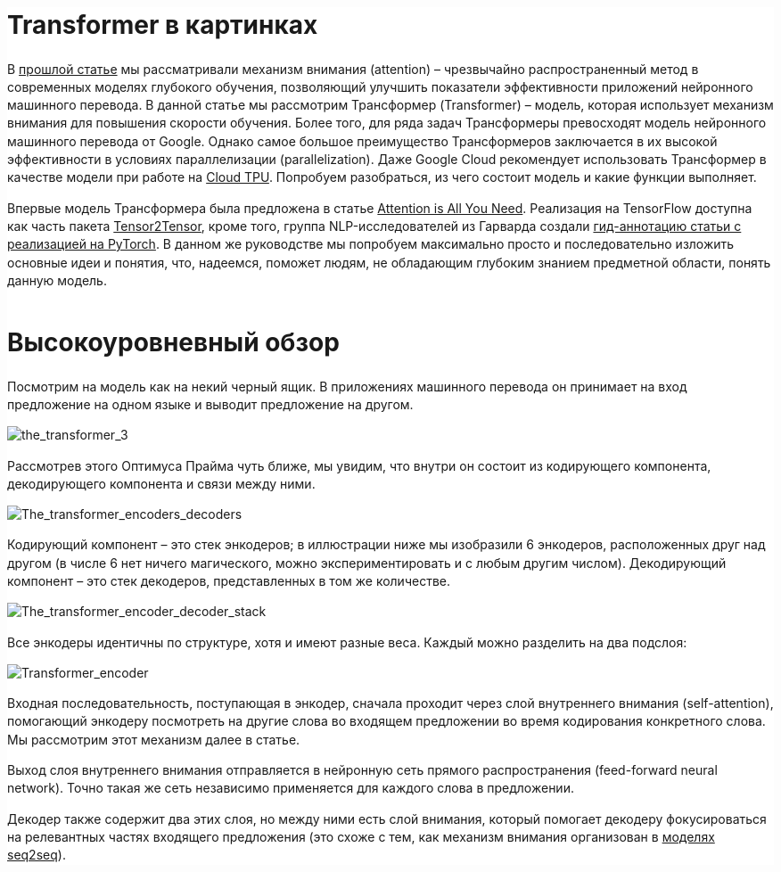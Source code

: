 # Transformer в картинках

В [прошлой статье](https://habr.com/ru/post/486158/) мы рассматривали механизм внимания (attention) – чрезвычайно распространенный метод в современных моделях глубокого обучения, позволяющий улучшить показатели эффективности приложений нейронного машинного перевода. В данной статье мы рассмотрим Трансформер (Transformer) – модель, которая использует механизм внимания для повышения скорости обучения. Более того, для ряда задач Трансформеры превосходят модель нейронного машинного перевода от Google. Однако самое большое преимущество Трансформеров заключается в их высокой эффективности в условиях параллелизации (parallelization). Даже Google Cloud рекомендует использовать Трансформер в качестве модели при работе на [Cloud TPU](https://cloud.google.com/tpu/). Попробуем разобраться, из чего состоит модель и какие функции выполняет.

Впервые модель Трансформера была предложена в статье [Attention is All You Need](https://arxiv.org/abs/1706.03762). Реализация на TensorFlow доступна как часть пакета [Tensor2Tensor](https://github.com/tensorflow/tensor2tensor), кроме того, группа NLP-исследователей из Гарварда создали [гид-аннотацию статьи с реализацией на PyTorch](http://nlp.seas.harvard.edu/2018/04/03/attention.html). В данном же руководстве мы попробуем максимально просто и последовательно изложить основные идеи и понятия, что, надеемся, поможет людям, не обладающим глубоким знанием предметной области, понять данную модель.

# Высокоуровневный обзор

Посмотрим на модель как на некий черный ящик. В приложениях машинного перевода он принимает на вход предложение на одном языке и выводит предложение на другом.

![the_transformer_3](https://habrastorage.org/webt/vo/iv/w7/voivw7zwvgnsmmjzbxkn8ypdo2s.png)

Рассмотрев этого Оптимуса Прайма чуть ближе, мы увидим, что внутри он состоит из кодирующего компонента, декодирующего компонента и связи между ними.

![The_transformer_encoders_decoders](https://habrastorage.org/webt/mj/3a/qq/mj3aqqrifxbnb8f5gv_r5jbdf7g.png)

Кодирующий компонент – это стек энкодеров; в иллюстрации ниже мы изобразили 6 энкодеров, расположенных друг над другом (в числе 6 нет ничего магического, можно экспериментировать и с любым другим числом). Декодирующий компонент – это стек декодеров, представленных в том же количестве.

![The_transformer_encoder_decoder_stack](https://habrastorage.org/webt/-y/7z/tl/-y7ztlhyq5_817b89qhjjikwopk.png)

Все энкодеры идентичны по структуре, хотя и имеют разные веса. Каждый можно разделить на два подслоя:

![Transformer_encoder](https://habrastorage.org/webt/2_/bq/if/2_bqifdpdhluoadxjo_ncvpgdcm.png)

Входная последовательность, поступающая в энкодер, сначала проходит через слой внутреннего внимания (self-attention), помогающий энкодеру посмотреть на другие слова во входящем предложении во время кодирования конкретного слова. Мы рассмотрим этот механизм далее в статье.

Выход слоя внутреннего внимания отправляется в нейронную сеть прямого распространения (feed-forward neural network). Точно такая же сеть независимо применяется для каждого слова в предложении.

Декодер также содержит два этих слоя, но между ними есть слой внимания, который помогает декодеру фокусироваться на релевантных частях входящего предложения (это схоже с тем, как механизм внимания организован в [моделях seq2seq](https://habr.com/ru/post/486158/)).
